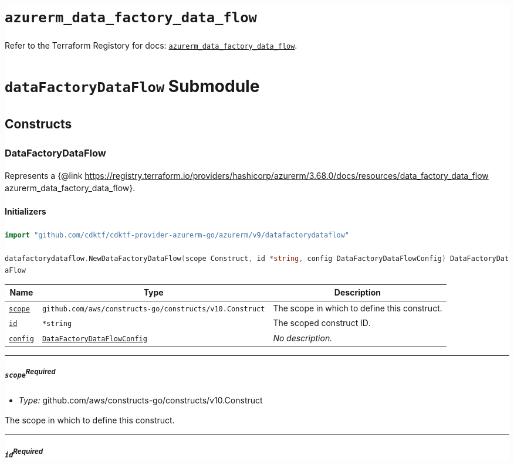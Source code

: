 # `azurerm_data_factory_data_flow`

Refer to the Terraform Registory for docs: [`azurerm_data_factory_data_flow`](https://registry.terraform.io/providers/hashicorp/azurerm/3.68.0/docs/resources/data_factory_data_flow).

# `dataFactoryDataFlow` Submodule <a name="`dataFactoryDataFlow` Submodule" id="@cdktf/provider-azurerm.dataFactoryDataFlow"></a>

## Constructs <a name="Constructs" id="Constructs"></a>

### DataFactoryDataFlow <a name="DataFactoryDataFlow" id="@cdktf/provider-azurerm.dataFactoryDataFlow.DataFactoryDataFlow"></a>

Represents a {@link https://registry.terraform.io/providers/hashicorp/azurerm/3.68.0/docs/resources/data_factory_data_flow azurerm_data_factory_data_flow}.

#### Initializers <a name="Initializers" id="@cdktf/provider-azurerm.dataFactoryDataFlow.DataFactoryDataFlow.Initializer"></a>

```go
import "github.com/cdktf/cdktf-provider-azurerm-go/azurerm/v9/datafactorydataflow"

datafactorydataflow.NewDataFactoryDataFlow(scope Construct, id *string, config DataFactoryDataFlowConfig) DataFactoryDataFlow
```

| **Name** | **Type** | **Description** |
| --- | --- | --- |
| <code><a href="#@cdktf/provider-azurerm.dataFactoryDataFlow.DataFactoryDataFlow.Initializer.parameter.scope">scope</a></code> | <code>github.com/aws/constructs-go/constructs/v10.Construct</code> | The scope in which to define this construct. |
| <code><a href="#@cdktf/provider-azurerm.dataFactoryDataFlow.DataFactoryDataFlow.Initializer.parameter.id">id</a></code> | <code>*string</code> | The scoped construct ID. |
| <code><a href="#@cdktf/provider-azurerm.dataFactoryDataFlow.DataFactoryDataFlow.Initializer.parameter.config">config</a></code> | <code><a href="#@cdktf/provider-azurerm.dataFactoryDataFlow.DataFactoryDataFlowConfig">DataFactoryDataFlowConfig</a></code> | *No description.* |

---

##### `scope`<sup>Required</sup> <a name="scope" id="@cdktf/provider-azurerm.dataFactoryDataFlow.DataFactoryDataFlow.Initializer.parameter.scope"></a>

- *Type:* github.com/aws/constructs-go/constructs/v10.Construct

The scope in which to define this construct.

---

##### `id`<sup>Required</sup> <a name="id" id="@cdktf/provider-azurerm.dataFactoryDataFlow.DataFactoryDataFlow.Initializer.parameter.id"></a>
